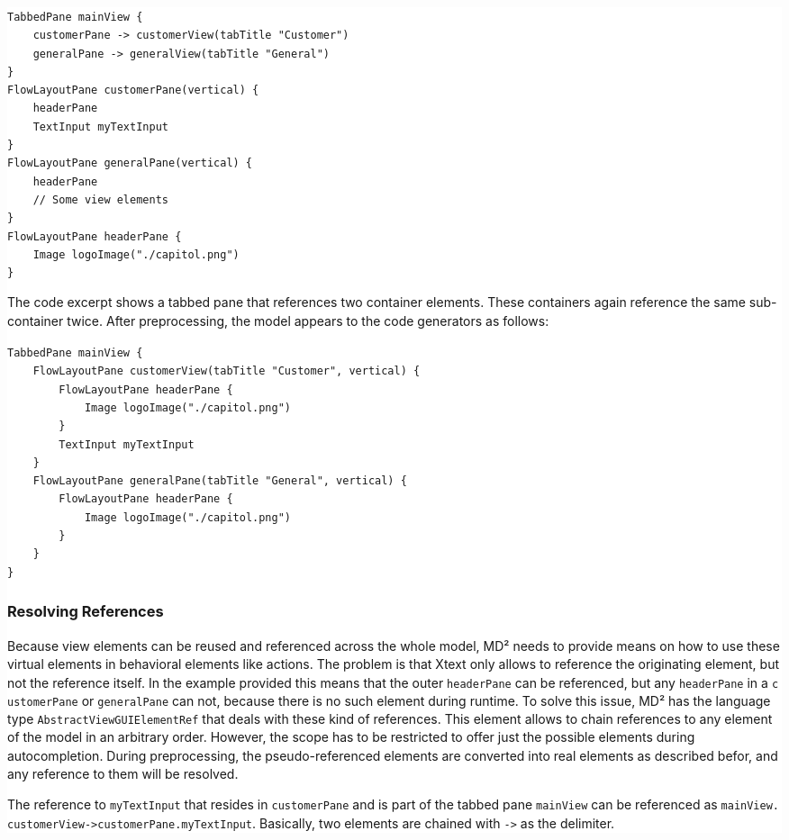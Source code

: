 ```MD2
TabbedPane mainView {
	customerPane -> customerView(tabTitle "Customer")
	generalPane -> generalView(tabTitle "General")
}
FlowLayoutPane customerPane(vertical) {
	headerPane
	TextInput myTextInput
}
FlowLayoutPane generalPane(vertical) {
	headerPane
	// Some view elements
}
FlowLayoutPane headerPane {
	Image logoImage("./capitol.png")
}
```

The code excerpt shows a tabbed pane that references two container elements.
These containers again reference the same sub-container twice.
After preprocessing, the model appears to the code generators as follows:

```MD2
TabbedPane mainView {
	FlowLayoutPane customerView(tabTitle "Customer", vertical) {
		FlowLayoutPane headerPane {
			Image logoImage("./capitol.png")
	    }
		TextInput myTextInput
	}
	FlowLayoutPane generalPane(tabTitle "General", vertical) {
		FlowLayoutPane headerPane {
			Image logoImage("./capitol.png")
		}
	}
}
```

### Resolving References
Because view elements can be reused and referenced across the whole model, MD² needs to provide means on how to use these virtual elements in behavioral elements like actions.
The problem is that Xtext only allows to reference the originating element, but not the reference itself.
In the example provided this means that the outer `headerPane` can be referenced, but any `headerPane` in a `customerPane` or `generalPane` can not, because there is no such element during runtime.
To solve this issue, MD² has the language type `AbstractViewGUIElementRef` that deals with these kind of references.
This element allows to chain references to any element of the model in an arbitrary order.
However, the scope has to be restricted to offer just the possible elements during autocompletion.
During preprocessing, the pseudo-referenced elements are converted into real elements as described befor, and any reference to them will be resolved.

The reference to `myTextInput` that resides in `customerPane` and is part of the tabbed pane `mainView` can be referenced as `mainView.customerView->customerPane.myTextInput`.
Basically, two elements are chained with `->` as the delimiter.
